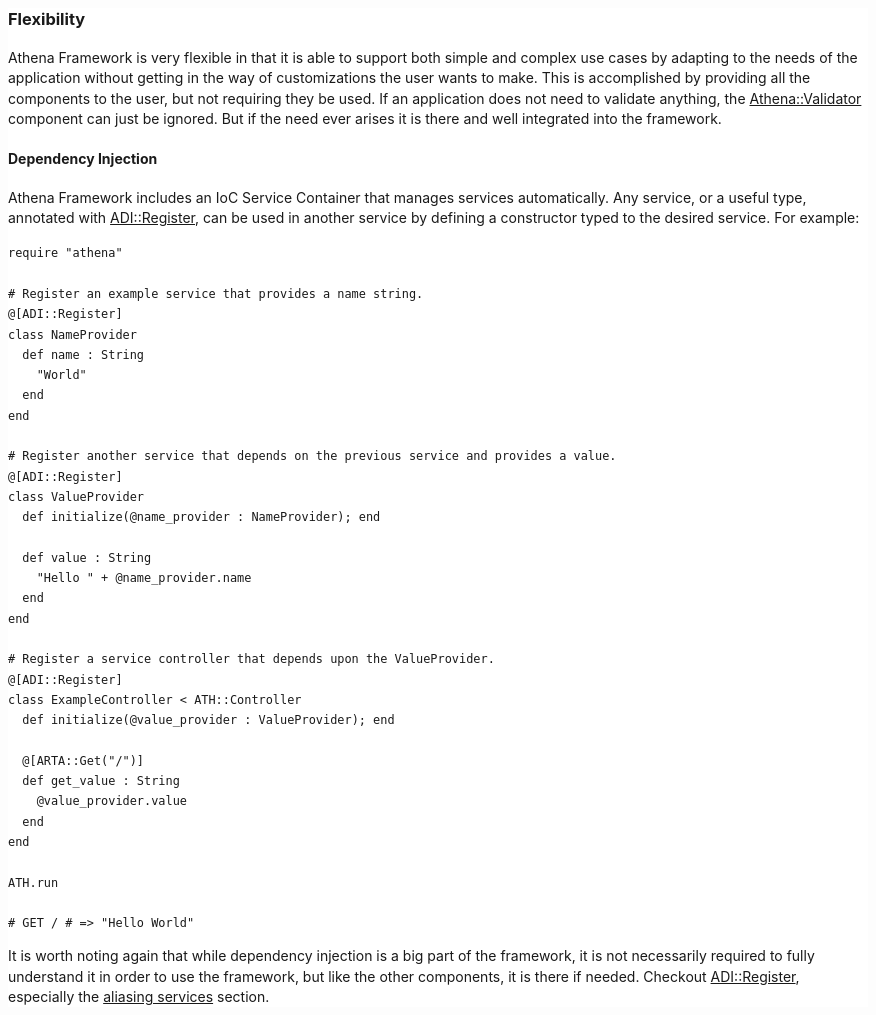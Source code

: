 ### Flexibility

Athena Framework is very flexible in that it is able to support both simple and complex use cases by adapting to the needs of the application without getting in the way of customizations the user wants to make. This is accomplished by providing all the components to the user, but not requiring they be used. If an application does not need to validate anything, the [Athena::Validator](/Validator/) component can just be ignored. But if the need ever arises it is there and well integrated into the framework.

#### Dependency Injection

Athena Framework includes an IoC Service Container that manages services automatically. Any service, or a useful type, annotated with [ADI::Register](/DependencyInjection/Register/), can be used in another service by defining a constructor typed to the desired service. For example:

```crystal
require "athena"

# Register an example service that provides a name string.
@[ADI::Register]
class NameProvider
  def name : String
    "World"
  end
end

# Register another service that depends on the previous service and provides a value.
@[ADI::Register]
class ValueProvider
  def initialize(@name_provider : NameProvider); end

  def value : String
    "Hello " + @name_provider.name
  end
end

# Register a service controller that depends upon the ValueProvider.
@[ADI::Register]
class ExampleController < ATH::Controller
  def initialize(@value_provider : ValueProvider); end

  @[ARTA::Get("/")]
  def get_value : String
    @value_provider.value
  end
end

ATH.run

# GET / # => "Hello World"
```

It is worth noting again that while dependency injection is a big part of the framework, it is not necessarily required to fully understand it in order to use the framework, but like the other components, it is there if needed. Checkout [ADI::Register](/DependencyInjection/Register/), especially the [aliasing services](/DependencyInjection/Register/#Athena::DependencyInjection::Register--aliasing-services) section.
